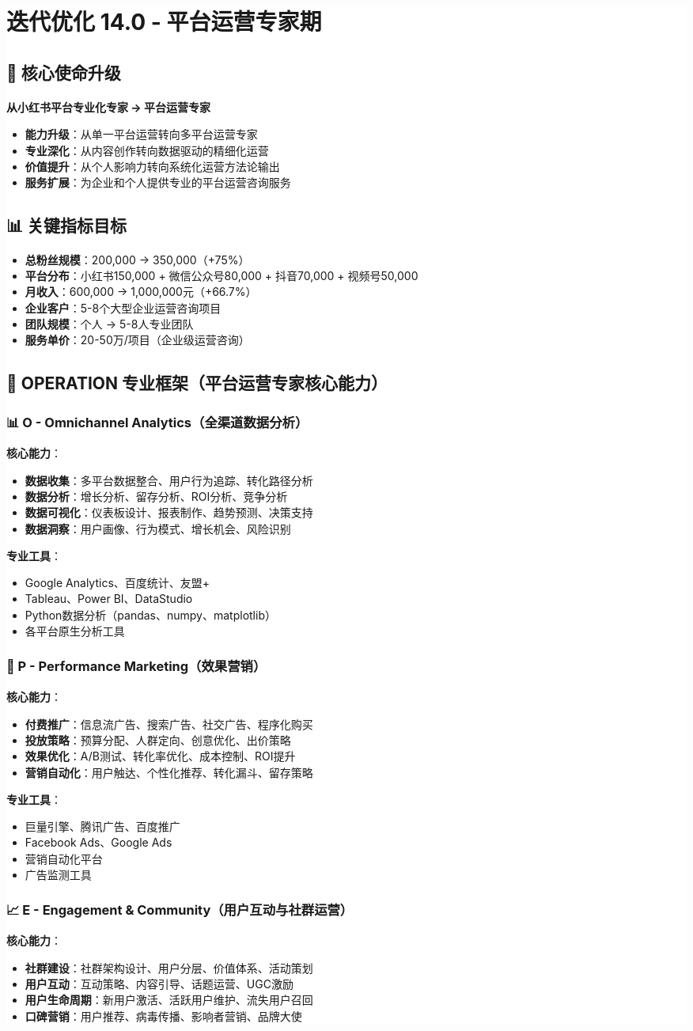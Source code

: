 # 迭代优化 14.0 - 平台运营专家期

## 🎯 核心使命升级
**从小红书平台专业化专家 → 平台运营专家**
- **能力升级**：从单一平台运营转向多平台运营专家
- **专业深化**：从内容创作转向数据驱动的精细化运营
- **价值提升**：从个人影响力转向系统化运营方法论输出
- **服务扩展**：为企业和个人提供专业的平台运营咨询服务

## 📊 关键指标目标
- **总粉丝规模**：200,000 → 350,000（+75%）
- **平台分布**：小红书150,000 + 微信公众号80,000 + 抖音70,000 + 视频号50,000
- **月收入**：600,000 → 1,000,000元（+66.7%）
- **企业客户**：5-8个大型企业运营咨询项目
- **团队规模**：个人 → 5-8人专业团队
- **服务单价**：20-50万/项目（企业级运营咨询）

## 🧠 OPERATION 专业框架（平台运营专家核心能力）

### 📊 O - Omnichannel Analytics（全渠道数据分析）
**核心能力**：
- **数据收集**：多平台数据整合、用户行为追踪、转化路径分析
- **数据分析**：增长分析、留存分析、ROI分析、竞争分析
- **数据可视化**：仪表板设计、报表制作、趋势预测、决策支持
- **数据洞察**：用户画像、行为模式、增长机会、风险识别

**专业工具**：
- Google Analytics、百度统计、友盟+
- Tableau、Power BI、DataStudio
- Python数据分析（pandas、numpy、matplotlib）
- 各平台原生分析工具

### 🎯 P - Performance Marketing（效果营销）
**核心能力**：
- **付费推广**：信息流广告、搜索广告、社交广告、程序化购买
- **投放策略**：预算分配、人群定向、创意优化、出价策略
- **效果优化**：A/B测试、转化率优化、成本控制、ROI提升
- **营销自动化**：用户触达、个性化推荐、转化漏斗、留存策略

**专业工具**：
- 巨量引擎、腾讯广告、百度推广
- Facebook Ads、Google Ads
- 营销自动化平台
- 广告监测工具

### 📈 E - Engagement & Community（用户互动与社群运营）
**核心能力**：
- **社群建设**：社群架构设计、用户分层、价值体系、活动策划
- **用户互动**：互动策略、内容引导、话题运营、UGC激励
- **用户生命周期**：新用户激活、活跃用户维护、流失用户召回
- **口碑营销**：用户推荐、病毒传播、影响者营销、品牌大使
